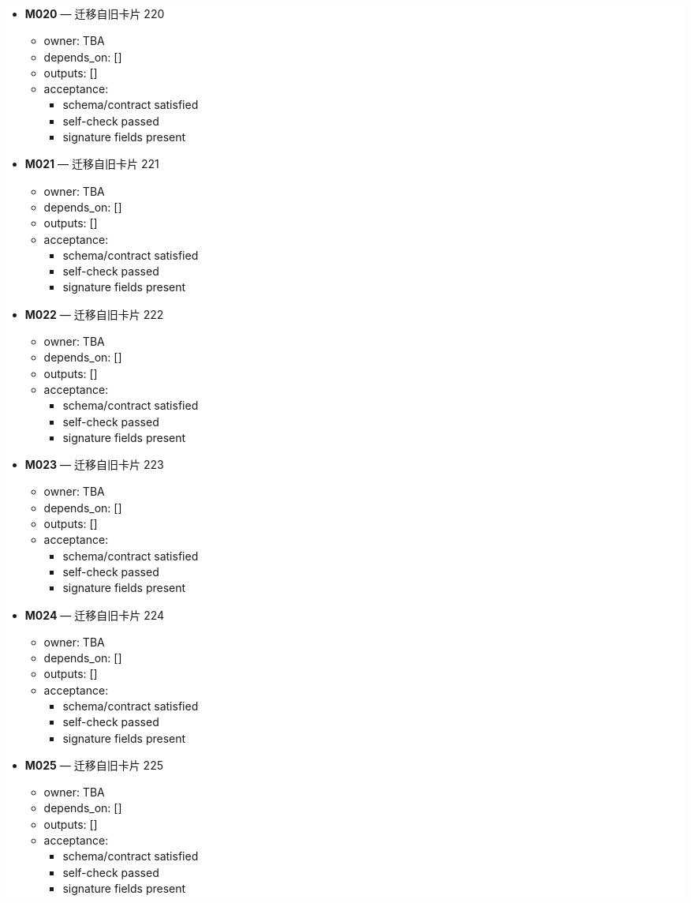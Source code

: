 - **M020** — 迁移自旧卡片 220
  - owner: TBA
  - depends_on: []
  - outputs: []
  - acceptance:
    - schema/contract satisfied
    - self-check passed
    - signature fields present

- **M021** — 迁移自旧卡片 221
  - owner: TBA
  - depends_on: []
  - outputs: []
  - acceptance:
    - schema/contract satisfied
    - self-check passed
    - signature fields present

- **M022** — 迁移自旧卡片 222
  - owner: TBA
  - depends_on: []
  - outputs: []
  - acceptance:
    - schema/contract satisfied
    - self-check passed
    - signature fields present

- **M023** — 迁移自旧卡片 223
  - owner: TBA
  - depends_on: []
  - outputs: []
  - acceptance:
    - schema/contract satisfied
    - self-check passed
    - signature fields present

- **M024** — 迁移自旧卡片 224
  - owner: TBA
  - depends_on: []
  - outputs: []
  - acceptance:
    - schema/contract satisfied
    - self-check passed
    - signature fields present

- **M025** — 迁移自旧卡片 225
  - owner: TBA
  - depends_on: []
  - outputs: []
  - acceptance:
    - schema/contract satisfied
    - self-check passed
    - signature fields present
